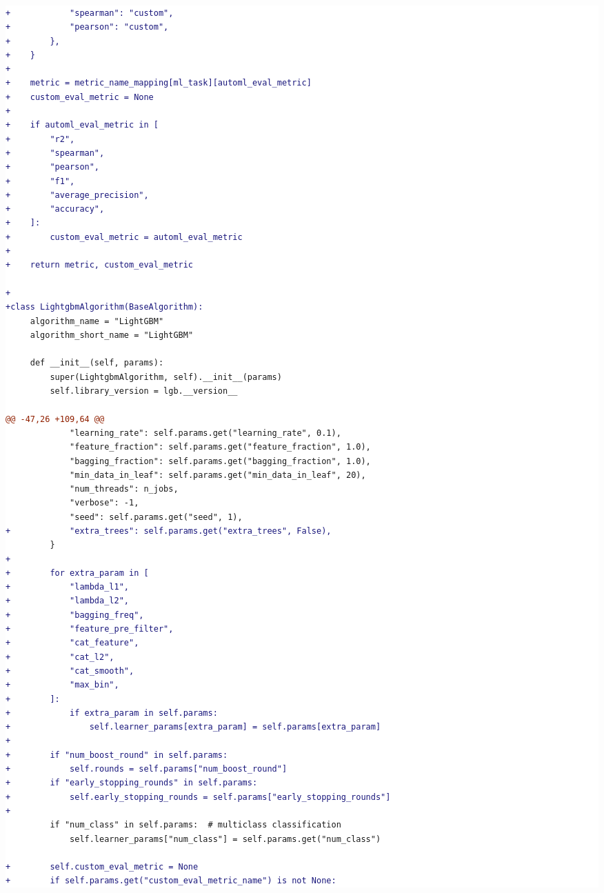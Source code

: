 ```diff
+            "spearman": "custom",
+            "pearson": "custom",
+        },
+    }
+
+    metric = metric_name_mapping[ml_task][automl_eval_metric]
+    custom_eval_metric = None
+
+    if automl_eval_metric in [
+        "r2",
+        "spearman",
+        "pearson",
+        "f1",
+        "average_precision",
+        "accuracy",
+    ]:
+        custom_eval_metric = automl_eval_metric
+
+    return metric, custom_eval_metric
 
+
+class LightgbmAlgorithm(BaseAlgorithm):
     algorithm_name = "LightGBM"
     algorithm_short_name = "LightGBM"
 
     def __init__(self, params):
         super(LightgbmAlgorithm, self).__init__(params)
         self.library_version = lgb.__version__
 
@@ -47,26 +109,64 @@
             "learning_rate": self.params.get("learning_rate", 0.1),
             "feature_fraction": self.params.get("feature_fraction", 1.0),
             "bagging_fraction": self.params.get("bagging_fraction", 1.0),
             "min_data_in_leaf": self.params.get("min_data_in_leaf", 20),
             "num_threads": n_jobs,
             "verbose": -1,
             "seed": self.params.get("seed", 1),
+            "extra_trees": self.params.get("extra_trees", False),
         }
+
+        for extra_param in [
+            "lambda_l1",
+            "lambda_l2",
+            "bagging_freq",
+            "feature_pre_filter",
+            "cat_feature",
+            "cat_l2",
+            "cat_smooth",
+            "max_bin",
+        ]:
+            if extra_param in self.params:
+                self.learner_params[extra_param] = self.params[extra_param]
+
+        if "num_boost_round" in self.params:
+            self.rounds = self.params["num_boost_round"]
+        if "early_stopping_rounds" in self.params:
+            self.early_stopping_rounds = self.params["early_stopping_rounds"]
+
         if "num_class" in self.params:  # multiclass classification
             self.learner_params["num_class"] = self.params.get("num_class")
 
+        self.custom_eval_metric = None
+        if self.params.get("custom_eval_metric_name") is not None:
```